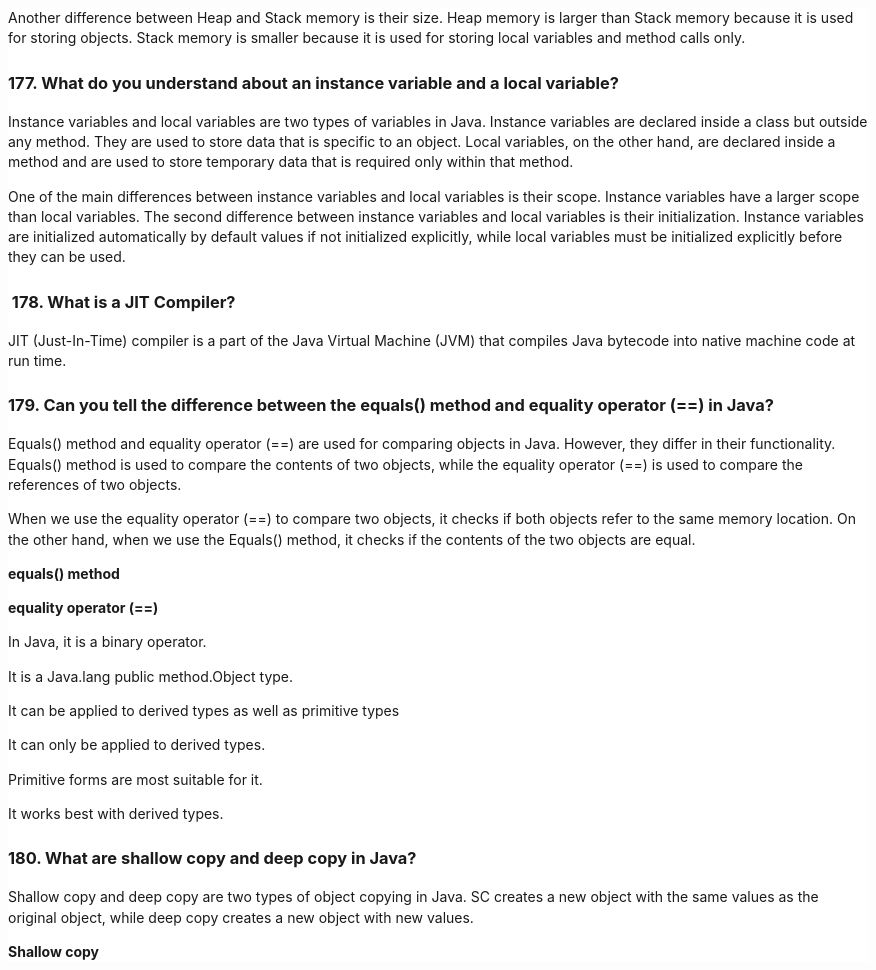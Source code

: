 Another difference between Heap and Stack memory is their size. Heap memory is larger than Stack memory because it is used for storing objects. Stack memory is smaller because it is used for storing local variables and method calls only. 

### 177\. What do you understand about an instance variable and a local variable?

Instance variables and local variables are two types of variables in Java. Instance variables are declared inside a class but outside any method. They are used to store data that is specific to an object. Local variables, on the other hand, are declared inside a method and are used to store temporary data that is required only within that method.

One of the main differences between instance variables and local variables is their scope. Instance variables have a larger scope than local variables. The second difference between instance variables and local variables is their initialization. Instance variables are initialized automatically by default values if not initialized explicitly, while local variables must be initialized explicitly before they can be used. 

###  178. What is a JIT Compiler?

JIT (Just-In-Time) compiler is a part of the Java Virtual Machine (JVM) that compiles Java bytecode into native machine code at run time.

### 179\. Can you tell the difference between the equals() method and equality operator (==) in Java?

Equals() method and equality operator (==) are used for comparing objects in Java. However, they differ in their functionality. Equals() method is used to compare the contents of two objects, while the equality operator (==) is used to compare the references of two objects.

When we use the equality operator (==) to compare two objects, it checks if both objects refer to the same memory location. On the other hand, when we use the Equals() method, it checks if the contents of the two objects are equal.

**equals() method**

**equality operator (==)**

In Java, it is a binary operator.

It is a Java.lang public method.Object type.

It can be applied to derived types as well as primitive types

It can only be applied to derived types.

Primitive forms are most suitable for it.

It works best with derived types.

### 180\. What are shallow copy and deep copy in Java?

Shallow copy and deep copy are two types of object copying in Java. SC creates a new object with the same values as the original object, while deep copy creates a new object with new values.

**Shallow copy**
